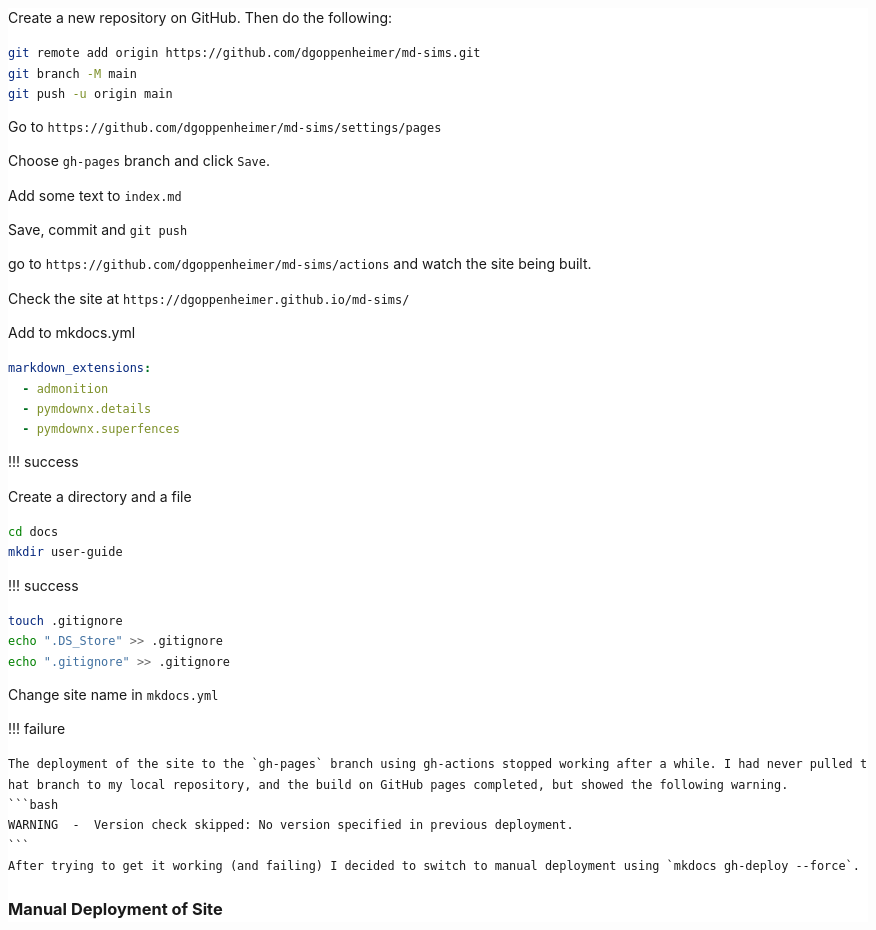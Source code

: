Create a new repository on GitHub. Then do the following:

```bash
git remote add origin https://github.com/dgoppenheimer/md-sims.git
git branch -M main
git push -u origin main
```

Go to `https://github.com/dgoppenheimer/md-sims/settings/pages`

Choose `gh-pages` branch and click `Save`.

Add some text to `index.md`

Save, commit and `git push`

go to `https://github.com/dgoppenheimer/md-sims/actions` and watch the site being built.

Check the site at `https://dgoppenheimer.github.io/md-sims/`

Add to mkdocs.yml

```yaml
markdown_extensions:
  - admonition
  - pymdownx.details
  - pymdownx.superfences
```

!!! success

Create a directory and a file

```zsh
cd docs
mkdir user-guide
```

!!! success

```bash
touch .gitignore
echo ".DS_Store" >> .gitignore
echo ".gitignore" >> .gitignore
```

Change site name in `mkdocs.yml`

!!! failure

    The deployment of the site to the `gh-pages` branch using gh-actions stopped working after a while. I had never pulled that branch to my local repository, and the build on GitHub pages completed, but showed the following warning. 
    ```bash
    WARNING  -  Version check skipped: No version specified in previous deployment.
    ```
    After trying to get it working (and failing) I decided to switch to manual deployment using `mkdocs gh-deploy --force`.

### Manual Deployment of Site
